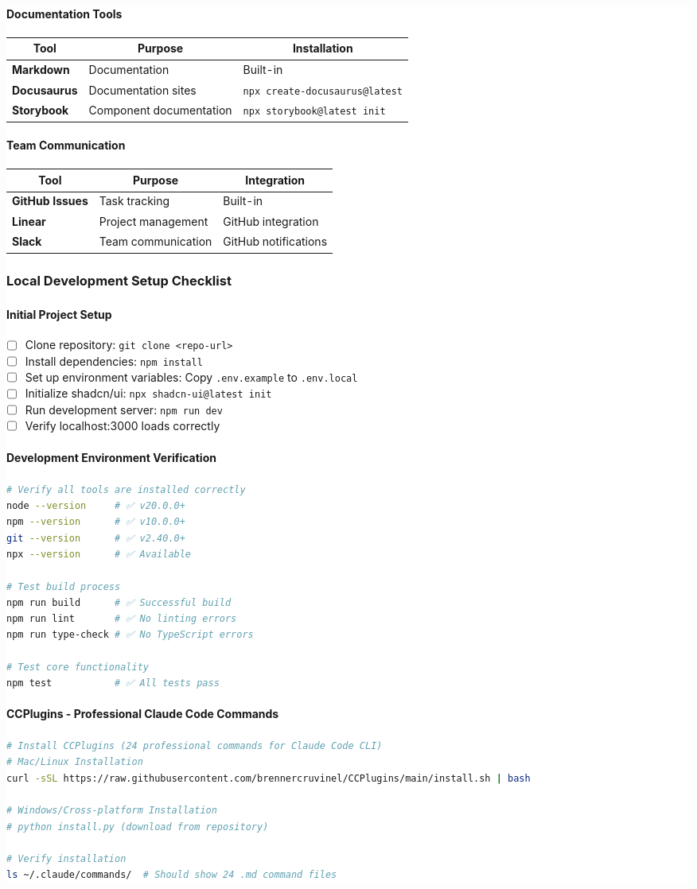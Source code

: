 #### Documentation Tools
| Tool | Purpose | Installation |
|------|---------|-------------|
| **Markdown** | Documentation | Built-in |
| **Docusaurus** | Documentation sites | `npx create-docusaurus@latest` |
| **Storybook** | Component documentation | `npx storybook@latest init` |

#### Team Communication
| Tool | Purpose | Integration |
|------|---------|-------------|
| **GitHub Issues** | Task tracking | Built-in |
| **Linear** | Project management | GitHub integration |
| **Slack** | Team communication | GitHub notifications |

### Local Development Setup Checklist

#### Initial Project Setup
- [ ] Clone repository: `git clone <repo-url>`
- [ ] Install dependencies: `npm install`
- [ ] Set up environment variables: Copy `.env.example` to `.env.local`
- [ ] Initialize shadcn/ui: `npx shadcn-ui@latest init`
- [ ] Run development server: `npm run dev`
- [ ] Verify localhost:3000 loads correctly

#### Development Environment Verification
```bash
# Verify all tools are installed correctly
node --version     # ✅ v20.0.0+
npm --version      # ✅ v10.0.0+
git --version      # ✅ v2.40.0+
npx --version      # ✅ Available

# Test build process
npm run build      # ✅ Successful build
npm run lint       # ✅ No linting errors  
npm run type-check # ✅ No TypeScript errors

# Test core functionality
npm test           # ✅ All tests pass
```

#### CCPlugins - Professional Claude Code Commands
```bash
# Install CCPlugins (24 professional commands for Claude Code CLI)
# Mac/Linux Installation
curl -sSL https://raw.githubusercontent.com/brennercruvinel/CCPlugins/main/install.sh | bash

# Windows/Cross-platform Installation  
# python install.py (download from repository)

# Verify installation
ls ~/.claude/commands/  # Should show 24 .md command files
```
